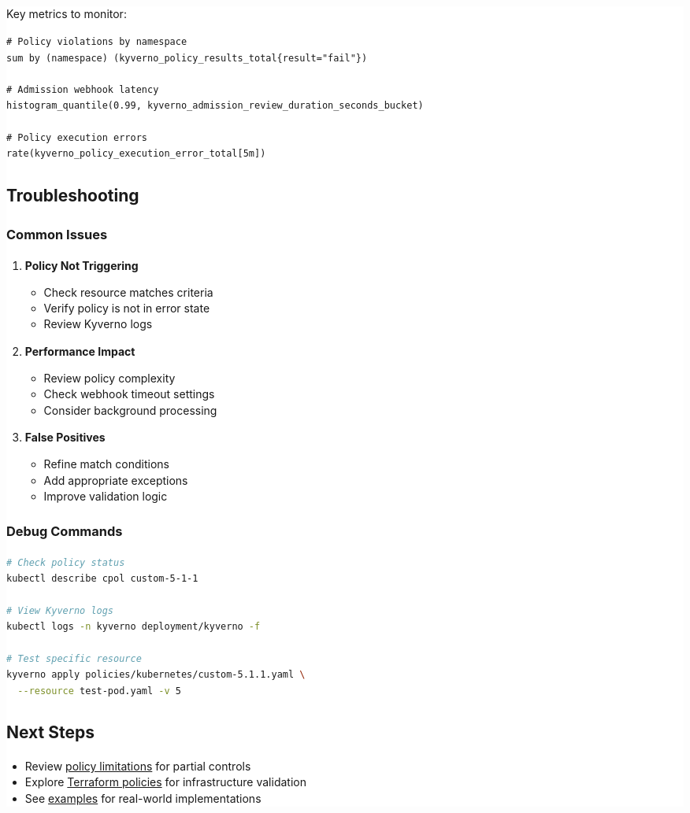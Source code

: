 Key metrics to monitor:
```prometheus
# Policy violations by namespace
sum by (namespace) (kyverno_policy_results_total{result="fail"})

# Admission webhook latency
histogram_quantile(0.99, kyverno_admission_review_duration_seconds_bucket)

# Policy execution errors
rate(kyverno_policy_execution_error_total[5m])
```

## Troubleshooting

### Common Issues

1. **Policy Not Triggering**
   - Check resource matches criteria
   - Verify policy is not in error state
   - Review Kyverno logs

2. **Performance Impact**
   - Review policy complexity
   - Check webhook timeout settings
   - Consider background processing

3. **False Positives**
   - Refine match conditions
   - Add appropriate exceptions
   - Improve validation logic

### Debug Commands

```bash
# Check policy status
kubectl describe cpol custom-5-1-1

# View Kyverno logs
kubectl logs -n kyverno deployment/kyverno -f

# Test specific resource
kyverno apply policies/kubernetes/custom-5.1.1.yaml \
  --resource test-pod.yaml -v 5
```

## Next Steps

- Review [policy limitations](limitations.md) for partial controls
- Explore [Terraform policies](terraform-policies.md) for infrastructure validation
- See [examples](../../examples/) for real-world implementations